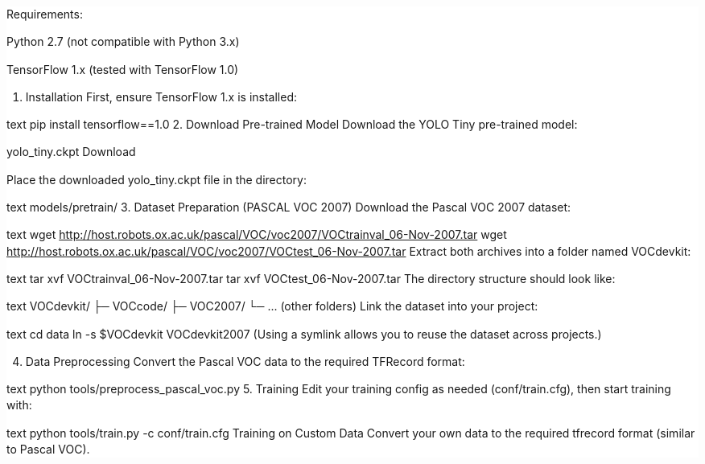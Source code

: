 Requirements:

Python 2.7 (not compatible with Python 3.x)

TensorFlow 1.x (tested with TensorFlow 1.0)

1. Installation
First, ensure TensorFlow 1.x is installed:

text
pip install tensorflow==1.0
2. Download Pre-trained Model
Download the YOLO Tiny pre-trained model:

yolo_tiny.ckpt Download

Place the downloaded yolo_tiny.ckpt file in the directory:

text
models/pretrain/
3. Dataset Preparation (PASCAL VOC 2007)
Download the Pascal VOC 2007 dataset:

text
wget http://host.robots.ox.ac.uk/pascal/VOC/voc2007/VOCtrainval_06-Nov-2007.tar
wget http://host.robots.ox.ac.uk/pascal/VOC/voc2007/VOCtest_06-Nov-2007.tar
Extract both archives into a folder named VOCdevkit:

text
tar xvf VOCtrainval_06-Nov-2007.tar
tar xvf VOCtest_06-Nov-2007.tar
The directory structure should look like:

text
VOCdevkit/
 ├─ VOCcode/
 ├─ VOC2007/
 └─ ... (other folders)
Link the dataset into your project:

text
cd data
ln -s $VOCdevkit VOCdevkit2007
(Using a symlink allows you to reuse the dataset across projects.)

4. Data Preprocessing
Convert the Pascal VOC data to the required TFRecord format:

text
python tools/preprocess_pascal_voc.py
5. Training
Edit your training config as needed (conf/train.cfg), then start training with:

text
python tools/train.py -c conf/train.cfg
Training on Custom Data
Convert your own data to the required tfrecord format (similar to Pascal VOC).
